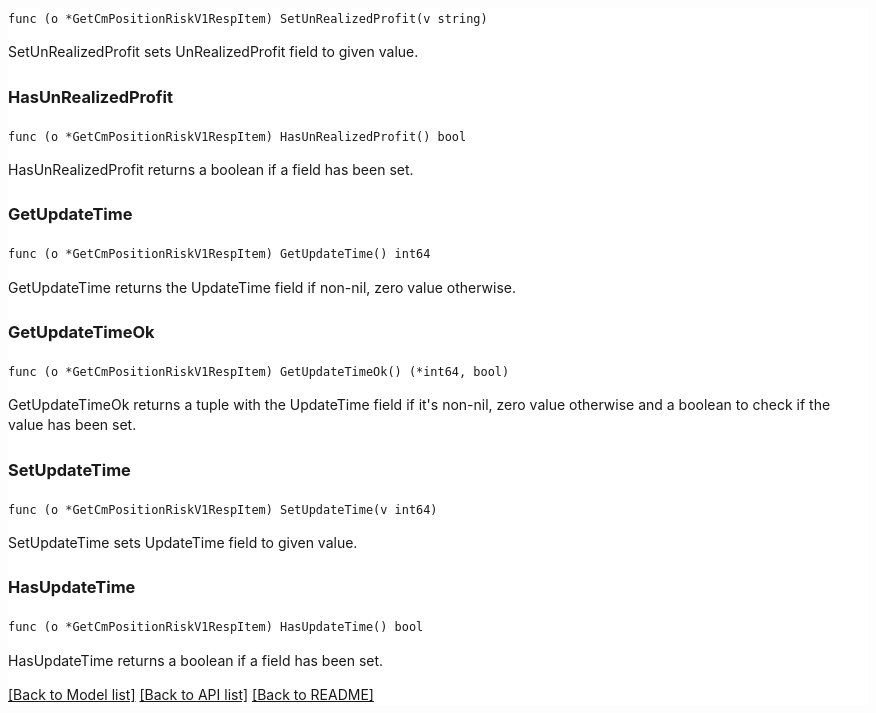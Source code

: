 `func (o *GetCmPositionRiskV1RespItem) SetUnRealizedProfit(v string)`

SetUnRealizedProfit sets UnRealizedProfit field to given value.

### HasUnRealizedProfit

`func (o *GetCmPositionRiskV1RespItem) HasUnRealizedProfit() bool`

HasUnRealizedProfit returns a boolean if a field has been set.

### GetUpdateTime

`func (o *GetCmPositionRiskV1RespItem) GetUpdateTime() int64`

GetUpdateTime returns the UpdateTime field if non-nil, zero value otherwise.

### GetUpdateTimeOk

`func (o *GetCmPositionRiskV1RespItem) GetUpdateTimeOk() (*int64, bool)`

GetUpdateTimeOk returns a tuple with the UpdateTime field if it's non-nil, zero value otherwise
and a boolean to check if the value has been set.

### SetUpdateTime

`func (o *GetCmPositionRiskV1RespItem) SetUpdateTime(v int64)`

SetUpdateTime sets UpdateTime field to given value.

### HasUpdateTime

`func (o *GetCmPositionRiskV1RespItem) HasUpdateTime() bool`

HasUpdateTime returns a boolean if a field has been set.


[[Back to Model list]](../README.md#documentation-for-models) [[Back to API list]](../README.md#documentation-for-api-endpoints) [[Back to README]](../README.md)


